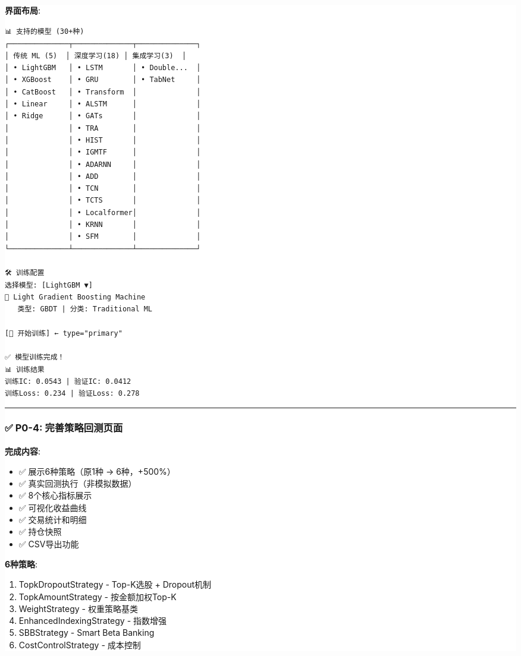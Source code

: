 **界面布局**:
```
📊 支持的模型 (30+种)
┌──────────────┬──────────────┬──────────────┐
│ 传统 ML (5)  │ 深度学习(18) │ 集成学习(3)  │
│ • LightGBM   │ • LSTM       │ • Double...  │
│ • XGBoost    │ • GRU        │ • TabNet     │
│ • CatBoost   │ • Transform  │              │
│ • Linear     │ • ALSTM      │              │
│ • Ridge      │ • GATs       │              │
│              │ • TRA        │              │
│              │ • HIST       │              │
│              │ • IGMTF      │              │
│              │ • ADARNN     │              │
│              │ • ADD        │              │
│              │ • TCN        │              │
│              │ • TCTS       │              │
│              │ • Localformer│              │
│              │ • KRNN       │              │
│              │ • SFM        │              │
└──────────────┴──────────────┴──────────────┘

🛠️ 训练配置
选择模型: [LightGBM ▼]
📝 Light Gradient Boosting Machine
   类型: GBDT | 分类: Traditional ML

[🚀 开始训练] ← type="primary"

✅ 模型训练完成！
📊 训练结果
训练IC: 0.0543 | 验证IC: 0.0412
训练Loss: 0.234 | 验证Loss: 0.278
```

---

### ✅ P0-4: 完善策略回测页面

**完成内容**:
- ✅ 展示6种策略（原1种 → 6种，+500%）
- ✅ 真实回测执行（非模拟数据）
- ✅ 8个核心指标展示
- ✅ 可视化收益曲线
- ✅ 交易统计和明细
- ✅ 持仓快照
- ✅ CSV导出功能

**6种策略**:
1. TopkDropoutStrategy - Top-K选股 + Dropout机制
2. TopkAmountStrategy - 按金额加权Top-K
3. WeightStrategy - 权重策略基类
4. EnhancedIndexingStrategy - 指数增强
5. SBBStrategy - Smart Beta Banking
6. CostControlStrategy - 成本控制
